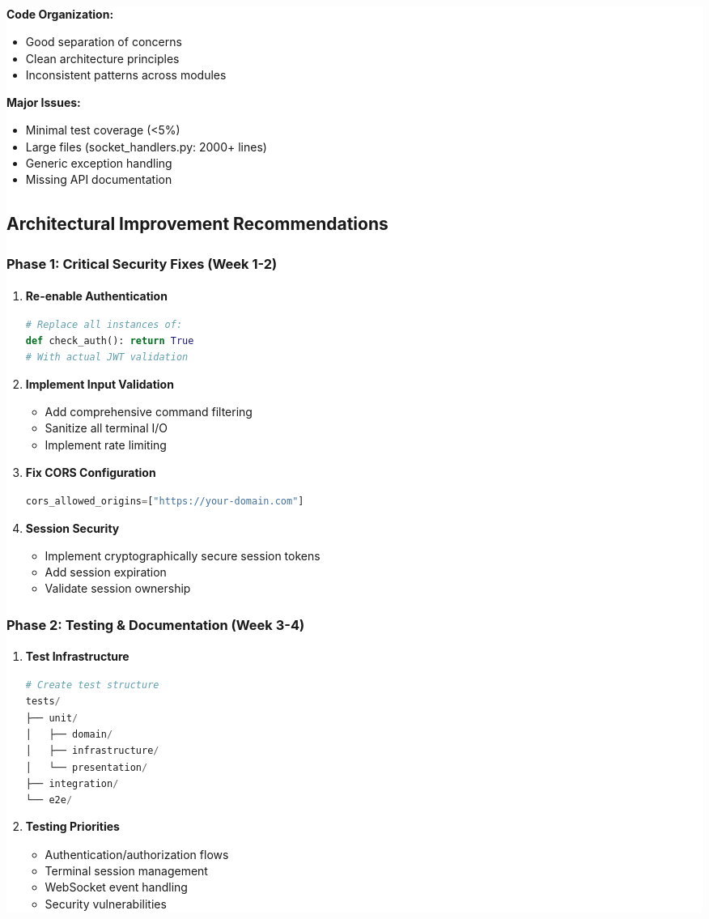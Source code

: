 **Code Organization:**
- Good separation of concerns
- Clean architecture principles
- Inconsistent patterns across modules

**Major Issues:**
- Minimal test coverage (<5%)
- Large files (socket_handlers.py: 2000+ lines)
- Generic exception handling
- Missing API documentation

## Architectural Improvement Recommendations

### Phase 1: Critical Security Fixes (Week 1-2)

1. **Re-enable Authentication**
   ```python
   # Replace all instances of:
   def check_auth(): return True
   # With actual JWT validation
   ```

2. **Implement Input Validation**
   - Add comprehensive command filtering
   - Sanitize all terminal I/O
   - Implement rate limiting

3. **Fix CORS Configuration**
   ```python
   cors_allowed_origins=["https://your-domain.com"]
   ```

4. **Session Security**
   - Implement cryptographically secure session tokens
   - Add session expiration
   - Validate session ownership

### Phase 2: Testing & Documentation (Week 3-4)

1. **Test Infrastructure**
   ```python
   # Create test structure
   tests/
   ├── unit/
   │   ├── domain/
   │   ├── infrastructure/
   │   └── presentation/
   ├── integration/
   └── e2e/
   ```

2. **Testing Priorities**
   - Authentication/authorization flows
   - Terminal session management
   - WebSocket event handling
   - Security vulnerabilities
